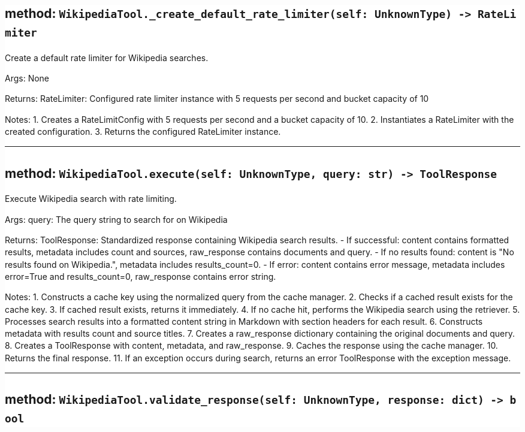## method: `WikipediaTool._create_default_rate_limiter(self: UnknownType) -> RateLimiter`

Create a default rate limiter for Wikipedia searches.

Args:
    None

Returns:
    RateLimiter: Configured rate limiter instance with 5 requests per second and bucket capacity of 10

Notes:
    1. Creates a RateLimitConfig with 5 requests per second and a bucket capacity of 10.
    2. Instantiates a RateLimiter with the created configuration.
    3. Returns the configured RateLimiter instance.

---
## method: `WikipediaTool.execute(self: UnknownType, query: str) -> ToolResponse`

Execute Wikipedia search with rate limiting.

Args:
    query: The query string to search for on Wikipedia

Returns:
    ToolResponse: Standardized response containing Wikipedia search results.
        - If successful: content contains formatted results, metadata includes count and sources, raw_response contains documents and query.
        - If no results found: content is "No results found on Wikipedia.", metadata includes results_count=0.
        - If error: content contains error message, metadata includes error=True and results_count=0, raw_response contains error string.

Notes:
    1. Constructs a cache key using the normalized query from the cache manager.
    2. Checks if a cached result exists for the cache key.
    3. If cached result exists, returns it immediately.
    4. If no cache hit, performs the Wikipedia search using the retriever.
    5. Processes search results into a formatted content string in Markdown with section headers for each result.
    6. Constructs metadata with results count and source titles.
    7. Creates a raw_response dictionary containing the original documents and query.
    8. Creates a ToolResponse with content, metadata, and raw_response.
    9. Caches the response using the cache manager.
    10. Returns the final response.
    11. If an exception occurs during search, returns an error ToolResponse with the exception message.

---
## method: `WikipediaTool.validate_response(self: UnknownType, response: dict) -> bool`
